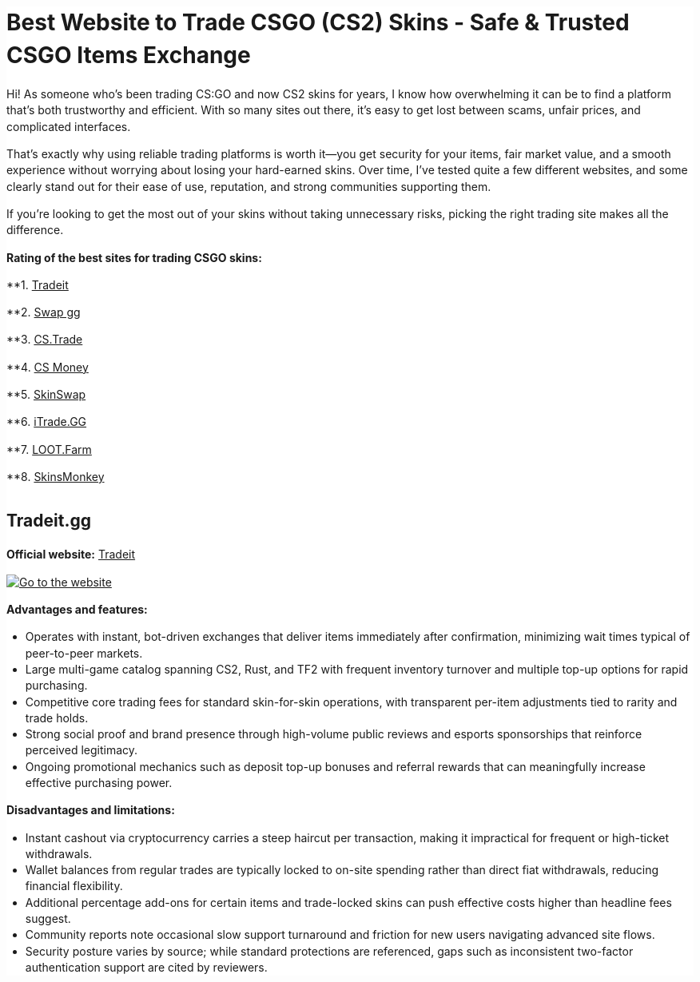# Best Website to Trade CSGO (CS2) Skins - Safe & Trusted CSGO Items Exchange

Hi! As someone who’s been trading CS:GO and now CS2 skins for years, I know how overwhelming it can be to find a platform that’s both trustworthy and efficient. With so many sites out there, it’s easy to get lost between scams, unfair prices, and complicated interfaces. 

That’s exactly why using reliable trading platforms is worth it—you get security for your items, fair market value, and a smooth experience without worrying about losing your hard-earned skins. Over time, I’ve tested quite a few different websites, and some clearly stand out for their ease of use, reputation, and strong communities supporting them. 

If you’re looking to get the most out of your skins without taking unnecessary risks, picking the right trading site makes all the difference.

**Rating of the best sites for trading CSGO skins:**

**1. [Tradeit](https://csgorockit.com/go/tradeit)

**2. [Swap gg](https://csgorockit.com/go/swap-gg)

**3. [CS.Trade](https://csgorockit.com/go/cstrade)

**4. [CS Money](https://csgorockit.com/go/cs-money)

**5. [SkinSwap](https://csgorockit.com/go/skinswap)

**6. [iTrade.GG](https://csgorockit.com/go/itrade)

**7. [LOOT.Farm](https://csgorockit.com/go/loot-farm)

**8. [SkinsMonkey](https://csgorockit.com/go/skinsmonkey)

## Tradeit.gg
**Official website:** [Tradeit](https://csgorockit.com/go/tradeit)

[![Go to the website](https://img.shields.io/badge/Go%20to%20the%20website-%E2%86%92-green?style=for-the-badge)](https://csgorockit.com/go/tradeit)

**Advantages and features:**
- Operates with instant, bot-driven exchanges that deliver items immediately after confirmation, minimizing wait times typical of peer-to-peer markets. 
- Large multi-game catalog spanning CS2, Rust, and TF2 with frequent inventory turnover and multiple top-up options for rapid purchasing. 
- Competitive core trading fees for standard skin-for-skin operations, with transparent per-item adjustments tied to rarity and trade holds. 
- Strong social proof and brand presence through high-volume public reviews and esports sponsorships that reinforce perceived legitimacy. 
- Ongoing promotional mechanics such as deposit top-up bonuses and referral rewards that can meaningfully increase effective purchasing power.

**Disadvantages and limitations:**
- Instant cashout via cryptocurrency carries a steep haircut per transaction, making it impractical for frequent or high-ticket withdrawals. 
- Wallet balances from regular trades are typically locked to on-site spending rather than direct fiat withdrawals, reducing financial flexibility. 
- Additional percentage add-ons for certain items and trade-locked skins can push effective costs higher than headline fees suggest. 
- Community reports note occasional slow support turnaround and friction for new users navigating advanced site flows. 
- Security posture varies by source; while standard protections are referenced, gaps such as inconsistent two-factor authentication support are cited by reviewers.
